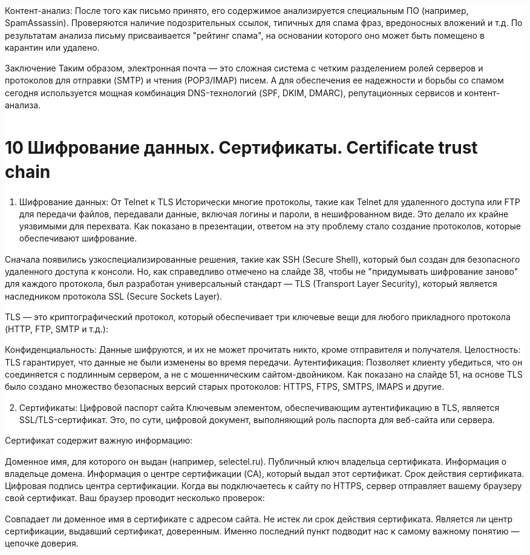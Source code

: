 Контент-анализ: После того как письмо принято, его содержимое анализируется специальным ПО (например, SpamAssassin). Проверяются наличие подозрительных ссылок, типичных для спама фраз, вредоносных вложений и т.д. По результатам анализа письму присваивается "рейтинг спама", на основании которого оно может быть помещено в карантин или удалено.

Заключение
Таким образом, электронная почта — это сложная система с четким разделением ролей серверов и протоколов для отправки (SMTP) и чтения (POP3/IMAP) писем. А для обеспечения ее надежности и борьбы со спамом сегодня используется мощная комбинация DNS-технологий (SPF, DKIM, DMARC), репутационных сервисов и контент-анализа.

# 10 Шифрование данных. Сертификаты. Certificate trust chain
1. Шифрование данных: От Telnet к TLS
Исторически многие протоколы, такие как Telnet для удаленного доступа или FTP для передачи файлов, передавали данные, включая логины и пароли, в нешифрованном виде. Это делало их крайне уязвимыми для перехвата. Как показано в презентации, ответом на эту проблему стало создание протоколов, которые обеспечивают шифрование.

Сначала появились узкоспециализированные решения, такие как SSH (Secure Shell), который был создан для безопасного удаленного доступа к консоли. Но, как справедливо отмечено на слайде 38, чтобы не "придумывать шифрование заново" для каждого протокола, был разработан универсальный стандарт — TLS (Transport Layer Security), который является наследником протокола SSL (Secure Sockets Layer).

TLS — это криптографический протокол, который обеспечивает три ключевые вещи для любого прикладного протокола (HTTP, FTP, SMTP и т.д.):

Конфиденциальность: Данные шифруются, и их не может прочитать никто, кроме отправителя и получателя.
Целостность: TLS гарантирует, что данные не были изменены во время передачи.
Аутентификация: Позволяет клиенту убедиться, что он соединяется с подлинным сервером, а не с мошенническим сайтом-двойником.
Как показано на слайде 51, на основе TLS было создано множество безопасных версий старых протоколов: HTTPS, FTPS, SMTPS, IMAPS и другие.

2. Сертификаты: Цифровой паспорт сайта
Ключевым элементом, обеспечивающим аутентификацию в TLS, является SSL/TLS-сертификат. Это, по сути, цифровой документ, выполняющий роль паспорта для веб-сайта или сервера.

Сертификат содержит важную информацию:

Доменное имя, для которого он выдан (например, selectel.ru).
Публичный ключ владельца сертификата.
Информация о владельце домена.
Информация о центре сертификации (CA), который выдал этот сертификат.
Срок действия сертификата.
Цифровая подпись центра сертификации.
Когда вы подключаетесь к сайту по HTTPS, сервер отправляет вашему браузеру свой сертификат. Ваш браузер проводит несколько проверок:

Совпадает ли доменное имя в сертификате с адресом сайта.
Не истек ли срок действия сертификата.
Является ли центр сертификации, выдавший сертификат, доверенным.
Именно последний пункт подводит нас к самому важному понятию — цепочке доверия.
